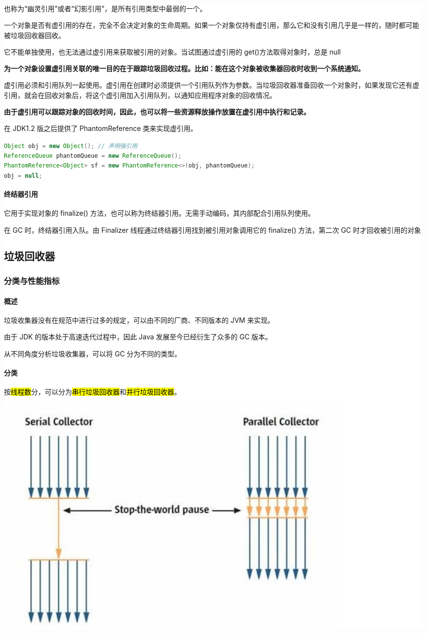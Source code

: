 也称为“幽灵引用”或者“幻影引用”，是所有引用类型中最弱的一个。

一个对象是否有虚引用的存在，完全不会决定对象的生命周期。如果一个对象仅持有虚引用，那么它和没有引用几乎是一样的，随时都可能被垃圾回收器回收。

它不能单独使用，也无法通过虚引用来获取被引用的对象。当试图通过虚引用的 get()方法取得对象时，总是 null

**为一个对象设置虚引用关联的唯一目的在于跟踪垃圾回收过程。比如：能在这个对象被收集器回收时收到一个系统通知。**

虚引用必须和引用队列一起使用。虚引用在创建时必须提供一个引用队列作为参数。当垃圾回收器准备回收一个对象时，如果发现它还有虚引用，就会在回收对象后，将这个虚引用加入引用队列，以通知应用程序对象的回收情况。

**由于虚引用可以跟踪对象的回收时间，因此，也可以将一些资源释放操作放置在虚引用中执行和记录。**

在 JDK1.2 版之后提供了 PhantomReference 类来实现虚引用。

```java
Object obj = new Object(); // 声明强引用
ReferenceQueue phantomQueue = new ReferenceQueue();
PhantomReference<Object> sf = new PhantomReference<>(obj, phantomQueue);
obj = null;
```

#### 终结器引用

它用于实现对象的 finalize() 方法，也可以称为终结器引用。无需手动编码，其内部配合引用队列使用。

在 GC 时，终结器引用入队。由 Finalizer 线程通过终结器引用找到被引用对象调用它的 finalize() 方法，第二次 GC 时才回收被引用的对象

## 垃圾回收器

### 分类与性能指标

#### 概述

垃圾收集器没有在规范中进行过多的规定，可以由不同的厂商、不同版本的 JVM 来实现。

由于 JDK 的版本处于高速迭代过程中，因此 Java 发展至今已经衍生了众多的 GC 版本。

从不同角度分析垃圾收集器，可以将 GC 分为不同的类型。

#### 分类

按<mark>线程数</mark>分，可以分为<mark>串行垃圾回收器</mark>和<mark>并行垃圾回收器</mark>。

![serial_paraller_collector](./images/serial_paraller_collector.png)
